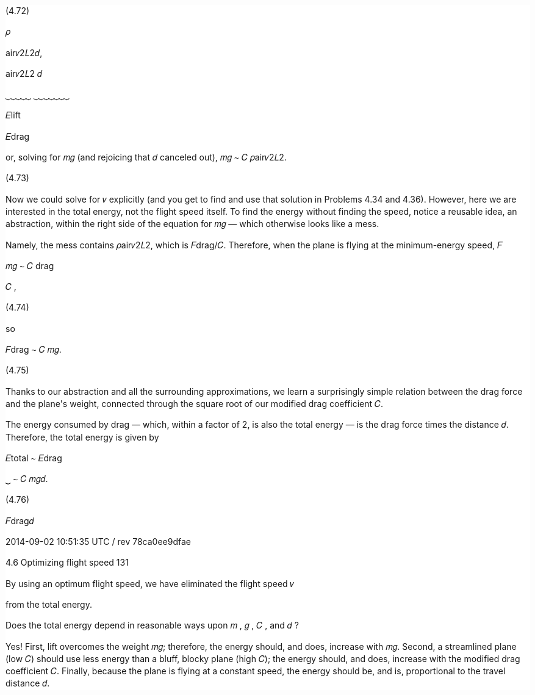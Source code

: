 (4.72)

𝜌

air𝑣2𝐿2𝑑,

air𝑣2𝐿2 𝑑

⏟⏟⏟⏟⏟ ⏟⏟⏟⏟⏟⏟⏟

𝐸lift

𝐸drag

or, solving for 𝑚𝑔 (and rejoicing that 𝑑 canceled out), 𝑚𝑔 ∼ 𝐶 𝜌air𝑣2𝐿2.

(4.73)

Now we could solve for 𝑣 explicitly (and you get to find and use that solution in Problems 4.34 and 4.36). However, here we are interested in the total energy, not the flight speed itself. To find the energy without finding the speed, notice a reusable idea, an abstraction, within the right side of the equation for 𝑚𝑔 — which otherwise looks like a mess.

Namely, the mess contains 𝜌air𝑣2𝐿2, which is 𝐹drag/𝐶. Therefore, when the plane is flying at the minimum-energy speed, 𝐹

𝑚𝑔 ∼ 𝐶 drag

𝐶 ,

(4.74)

so

𝐹drag ∼ 𝐶 𝑚𝑔.

(4.75)

Thanks to our abstraction and all the surrounding approximations, we learn a surprisingly simple relation between the drag force and the plane's weight, connected through the square root of our modified drag coefficient 𝐶.

The energy consumed by drag — which, within a factor of 2, is also the total energy — is the drag force times the distance 𝑑. Therefore, the total energy is given by

𝐸total ∼ 𝐸drag

⏟ ∼ 𝐶 𝑚𝑔𝑑.

(4.76)

𝐹drag𝑑

2014-09-02 10:51:35 UTC / rev 78ca0ee9dfae

4.6 Optimizing flight speed 131

By using an optimum flight speed, we have eliminated the flight speed 𝑣

from the total energy.

Does the total energy depend in reasonable ways upon 𝑚 , 𝑔 , 𝐶 , and 𝑑 ?

Yes! First, lift overcomes the weight 𝑚𝑔; therefore, the energy should, and does, increase with 𝑚𝑔. Second, a streamlined plane (low 𝐶) should use less energy than a bluff, blocky plane (high 𝐶); the energy should, and does, increase with the modified drag coefficient 𝐶. Finally, because the plane is flying at a constant speed, the energy should be, and is, proportional to the travel distance 𝑑.
